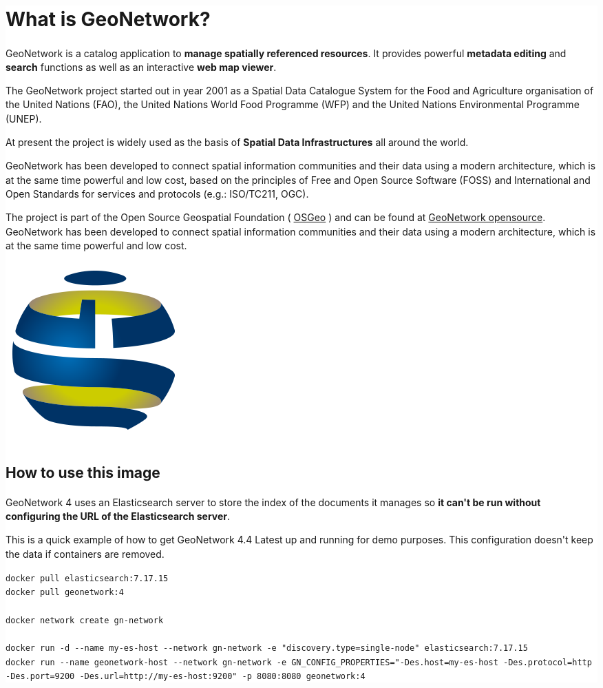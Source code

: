 # What is GeoNetwork?

GeoNetwork is a catalog application to **manage spatially referenced resources**. It provides powerful **metadata editing** and **search** functions as well as an interactive **web map viewer**.

The GeoNetwork project started out in year 2001 as a Spatial Data Catalogue System for the Food and Agriculture organisation of the United Nations (FAO), the United Nations World Food Programme (WFP) and the United Nations Environmental Programme (UNEP).

At present the project is widely used as the basis of **Spatial Data Infrastructures** all around the world.

GeoNetwork has been developed to connect spatial information communities and their data using a modern architecture, which is at the same time powerful and low cost, based on the principles of Free and Open Source Software (FOSS) and International and Open Standards for services and protocols (e.g.: ISO/TC211, OGC).

The project is part of the Open Source Geospatial Foundation ( [OSGeo](http://www.osgeo.org/) ) and can be found at [GeoNetwork opensource](http://www.geonetwork-opensource.org). GeoNetwork has been developed to connect spatial information communities and their data using a modern architecture, which is at the same time powerful and low cost.

![logo](https://raw.githubusercontent.com/docker-library/docs/6a537ddd2def65eaaa31cbadbaa5303f2dc82fe3/geonetwork/logo.png)

## How to use this image

GeoNetwork 4 uses an Elasticsearch server to store the index of the documents it manages so **it can't be run without configuring the URL of the Elasticsearch server**.

This is a quick example of how to get GeoNetwork 4.4 Latest up and running for demo purposes. This configuration doesn't keep the data if containers are removed.

```console
docker pull elasticsearch:7.17.15
docker pull geonetwork:4

docker network create gn-network

docker run -d --name my-es-host --network gn-network -e "discovery.type=single-node" elasticsearch:7.17.15
docker run --name geonetwork-host --network gn-network -e GN_CONFIG_PROPERTIES="-Des.host=my-es-host -Des.protocol=http -Des.port=9200 -Des.url=http://my-es-host:9200" -p 8080:8080 geonetwork:4
```
